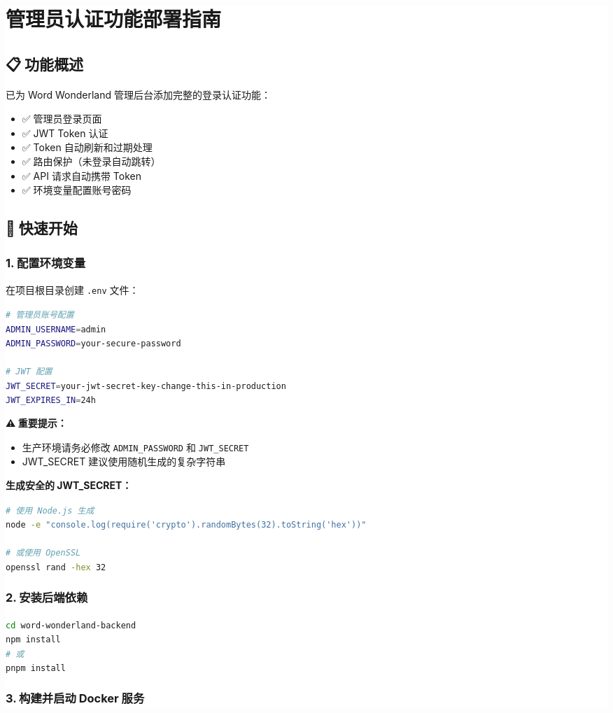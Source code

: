 # 管理员认证功能部署指南

## 📋 功能概述

已为 Word Wonderland 管理后台添加完整的登录认证功能：

- ✅ 管理员登录页面
- ✅ JWT Token 认证
- ✅ Token 自动刷新和过期处理
- ✅ 路由保护（未登录自动跳转）
- ✅ API 请求自动携带 Token
- ✅ 环境变量配置账号密码

## 🚀 快速开始

### 1. 配置环境变量

在项目根目录创建 `.env` 文件：

```bash
# 管理员账号配置
ADMIN_USERNAME=admin
ADMIN_PASSWORD=your-secure-password

# JWT 配置
JWT_SECRET=your-jwt-secret-key-change-this-in-production
JWT_EXPIRES_IN=24h
```

**⚠️ 重要提示：**
- 生产环境请务必修改 `ADMIN_PASSWORD` 和 `JWT_SECRET`
- JWT_SECRET 建议使用随机生成的复杂字符串

**生成安全的 JWT_SECRET：**
```bash
# 使用 Node.js 生成
node -e "console.log(require('crypto').randomBytes(32).toString('hex'))"

# 或使用 OpenSSL
openssl rand -hex 32
```

### 2. 安装后端依赖

```bash
cd word-wonderland-backend
npm install
# 或
pnpm install
```

### 3. 构建并启动 Docker 服务
